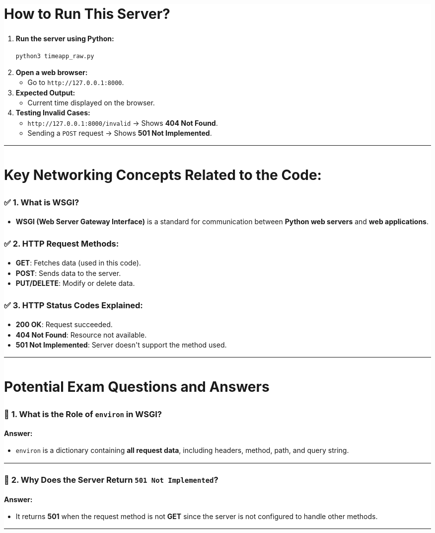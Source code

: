 
# **How to Run This Server?**
1. **Run the server using Python:**
   ```bash
   python3 timeapp_raw.py
   ```
2. **Open a web browser:**
   - Go to `http://127.0.0.1:8000`.
3. **Expected Output:**
   - Current time displayed on the browser.
4. **Testing Invalid Cases:**
   - `http://127.0.0.1:8000/invalid` → Shows **404 Not Found**.
   - Sending a `POST` request → Shows **501 Not Implemented**.

---

# **Key Networking Concepts Related to the Code:**
### ✅ **1. What is WSGI?**
- **WSGI (Web Server Gateway Interface)** is a standard for communication between **Python web servers** and **web applications**.

### ✅ **2. HTTP Request Methods:**
- **GET**: Fetches data (used in this code).
- **POST**: Sends data to the server.
- **PUT/DELETE**: Modify or delete data.

### ✅ **3. HTTP Status Codes Explained:**
- **200 OK**: Request succeeded.
- **404 Not Found**: Resource not available.
- **501 Not Implemented**: Server doesn't support the method used.

---

# **Potential Exam Questions and Answers**

### 📌 **1. What is the Role of `environ` in WSGI?**
**Answer:** 
- `environ` is a dictionary containing **all request data**, including headers, method, path, and query string.

---

### 📌 **2. Why Does the Server Return `501 Not Implemented`?**
**Answer:**
- It returns **501** when the request method is not **GET** since the server is not configured to handle other methods.

---